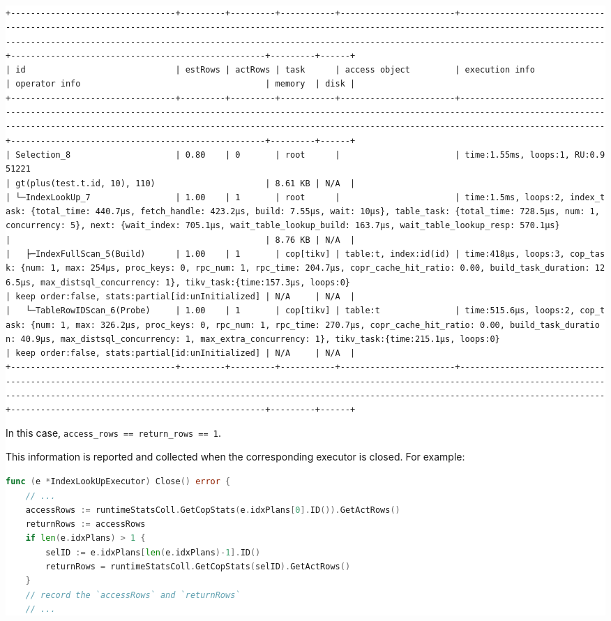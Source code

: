 ```
+---------------------------------+---------+---------+-----------+-----------------------+-----------------------------------------------------------------------------------------------------------------------------------------------------------------------------------------------------------------------------------------------------------------------------+---------------------------------------------------+---------+------+
| id                              | estRows | actRows | task      | access object         | execution info                                                                                                                                                                                                                                                              | operator info                                     | memory  | disk |
+---------------------------------+---------+---------+-----------+-----------------------+-----------------------------------------------------------------------------------------------------------------------------------------------------------------------------------------------------------------------------------------------------------------------------+---------------------------------------------------+---------+------+
| Selection_8                     | 0.80    | 0       | root      |                       | time:1.55ms, loops:1, RU:0.951221                                                                                                                                                                                                                                           | gt(plus(test.t.id, 10), 110)                      | 8.61 KB | N/A  |
| └─IndexLookUp_7                 | 1.00    | 1       | root      |                       | time:1.5ms, loops:2, index_task: {total_time: 440.7µs, fetch_handle: 423.2µs, build: 7.55µs, wait: 10µs}, table_task: {total_time: 728.5µs, num: 1, concurrency: 5}, next: {wait_index: 705.1µs, wait_table_lookup_build: 163.7µs, wait_table_lookup_resp: 570.1µs}         |                                                   | 8.76 KB | N/A  |
|   ├─IndexFullScan_5(Build)      | 1.00    | 1       | cop[tikv] | table:t, index:id(id) | time:418µs, loops:3, cop_task: {num: 1, max: 254µs, proc_keys: 0, rpc_num: 1, rpc_time: 204.7µs, copr_cache_hit_ratio: 0.00, build_task_duration: 126.5µs, max_distsql_concurrency: 1}, tikv_task:{time:157.3µs, loops:0}                                                   | keep order:false, stats:partial[id:unInitialized] | N/A     | N/A  |
|   └─TableRowIDScan_6(Probe)     | 1.00    | 1       | cop[tikv] | table:t               | time:515.6µs, loops:2, cop_task: {num: 1, max: 326.2µs, proc_keys: 0, rpc_num: 1, rpc_time: 270.7µs, copr_cache_hit_ratio: 0.00, build_task_duration: 40.9µs, max_distsql_concurrency: 1, max_extra_concurrency: 1}, tikv_task:{time:215.1µs, loops:0}                      | keep order:false, stats:partial[id:unInitialized] | N/A     | N/A  |
+---------------------------------+---------+---------+-----------+-----------------------+-----------------------------------------------------------------------------------------------------------------------------------------------------------------------------------------------------------------------------------------------------------------------------+---------------------------------------------------+---------+------+
```

In this case, `access_rows == return_rows == 1`.

This information is reported and collected when the corresponding executor is closed. For example:

```go
func (e *IndexLookUpExecutor) Close() error {
    // ...
    accessRows := runtimeStatsColl.GetCopStats(e.idxPlans[0].ID()).GetActRows()
    returnRows := accessRows
    if len(e.idxPlans) > 1 {
        selID := e.idxPlans[len(e.idxPlans)-1].ID()
        returnRows = runtimeStatsColl.GetCopStats(selID).GetActRows()
    }
    // record the `accessRows` and `returnRows`
    // ...
```
